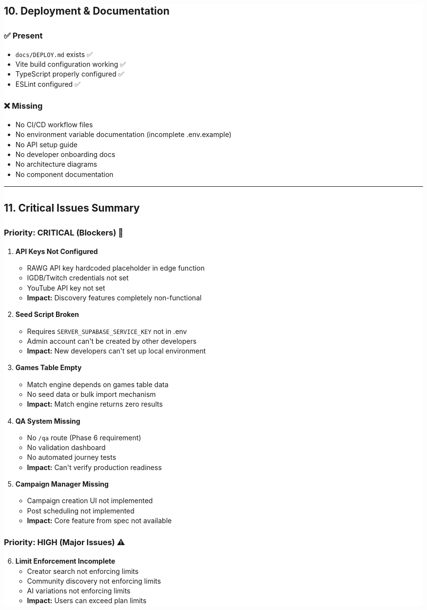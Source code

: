 ## 10. Deployment & Documentation

### ✅ Present
- `docs/DEPLOY.md` exists ✅
- Vite build configuration working ✅
- TypeScript properly configured ✅
- ESLint configured ✅

### ❌ Missing
- No CI/CD workflow files
- No environment variable documentation (incomplete .env.example)
- No API setup guide
- No developer onboarding docs
- No architecture diagrams
- No component documentation

---

## 11. Critical Issues Summary

### Priority: CRITICAL (Blockers) 🚨
1. **API Keys Not Configured**
   - RAWG API key hardcoded placeholder in edge function
   - IGDB/Twitch credentials not set
   - YouTube API key not set
   - **Impact:** Discovery features completely non-functional

2. **Seed Script Broken**
   - Requires `SERVER_SUPABASE_SERVICE_KEY` not in .env
   - Admin account can't be created by other developers
   - **Impact:** New developers can't set up local environment

3. **Games Table Empty**
   - Match engine depends on games table data
   - No seed data or bulk import mechanism
   - **Impact:** Match engine returns zero results

4. **QA System Missing**
   - No `/qa` route (Phase 6 requirement)
   - No validation dashboard
   - No automated journey tests
   - **Impact:** Can't verify production readiness

5. **Campaign Manager Missing**
   - Campaign creation UI not implemented
   - Post scheduling not implemented
   - **Impact:** Core feature from spec not available

### Priority: HIGH (Major Issues) ⚠️
6. **Limit Enforcement Incomplete**
   - Creator search not enforcing limits
   - Community discovery not enforcing limits
   - AI variations not enforcing limits
   - **Impact:** Users can exceed plan limits
